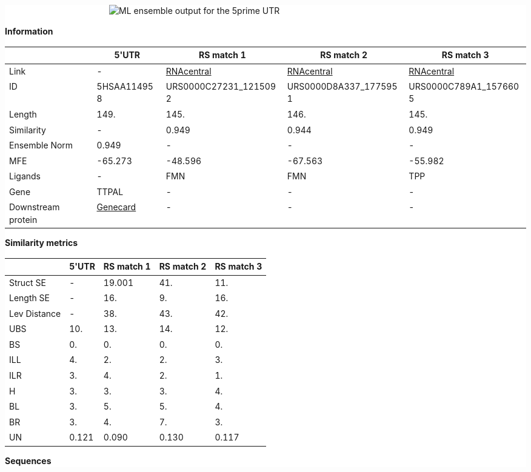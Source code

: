 
<div class="row">
    <div class="column_center">
        <img src="../../alns/ens/ens_1390.png" alt="ML ensemble output for the 5prime UTR" style="width:60%; display:block; margin-left:auto; margin-right:auto;">
    </div>
</div>


**Information**

| | 5'UTR       | RS match 1   | RS match 2  | RS match 3 |
| ---- | ----------- | ----------- | ----------- | ----------- |
| <span title="Link to the sequence source">Link</span> | -  | <a href="https://rnacentral.org/rna/URS0000C27231/1215092" target="_blank" rel="noopener noreferrer">RNAcentral</a>     |<a href="https://rnacentral.org/rna/URS0000D8A337/1775951" target="_blank" rel="noopener noreferrer">RNAcentral</a>  | <a href="https://rnacentral.org/rna/URS0000C789A1/1576605" target="_blank" rel="noopener noreferrer">RNAcentral</a>   |
| <span title="ID within respective databases">ID</span>  | 5HSAA114958     | URS0000C27231_1215092     | URS0000D8A337_1775951     | URS0000C789A1_1576605     |
| <span title="Length of the sequence in question">Length</span>  | 149.     |  145.    | 146.   |  145.    |
| <span title="Similarity score calculated from all similarity metrics">Similarity</span>  | - | 0.949 | 0.944 | 0.949 |
| <span title="Ensemble classification via all 19 ML classifiers">Ensemble Norm</span>  | 0.949 | - | - | - |
| <span title="Nupack Mean Free Energy of the secondary structure">MFE</span>  | -65.273 | -48.596 | -67.563 | -55.982 |
| <span title="Reported Ligand match on RNAcentral or via RFAM">Ligands</span>  | - | FMN | FMN | TPP |
| <span title="Homo Sapiens gene abbreviation">Gene</span>  | TTPAL | - | - | - |
| <span title="Link to the sequence source">Downstream protein</span>  | <a href="https://www.genecards.org/cgi-bin/carddisp.pl?gene=TTPAL" target="_blank" rel="noopener noreferrer"> Genecard </a>   |    -    | -  | - |


**Similarity metrics**

| | 5'UTR       | RS match 1   | RS match 2  | RS match 3 |
| ---- | ----------- | ----------- | ----------- | ----------- |
| <span title="Structural feature squared error">Struct SE</span> | - | 19.001 | 41. | 11. |
| <span title="Length difference squared error">Length SE</span> | - | 16. | 9. | 16. |
| <span title="Edit distance of both dot structures">Lev Distance</span> | - | 38. | 43. | 42. |
| <span title="Unbranched stack count">UBS</span>| 10. | 13. | 14. | 12. |
| <span title="Branched stack counts">BS</span> | 0. | 0. | 0. | 0. |
| <span title="Inner loop left count">ILL</span> | 4. | 2. | 2. | 3. |
| <span title="Inner loop right count">ILR</span> | 3. | 4. | 2. | 1. |
| <span title="Hairpin counts">H</span> | 3. | 3. | 3. | 4. |
| <span title="Bulges left count">BL</span> | 3. | 5. | 5. | 4. |
| <span title="Bulges right count">BR</span> | 3. | 4. | 7. | 3. |
| <span title="Unpaired nucleotide %">UN</span> | 0.121 | 0.090 | 0.130 | 0.117 |

**Sequences**
